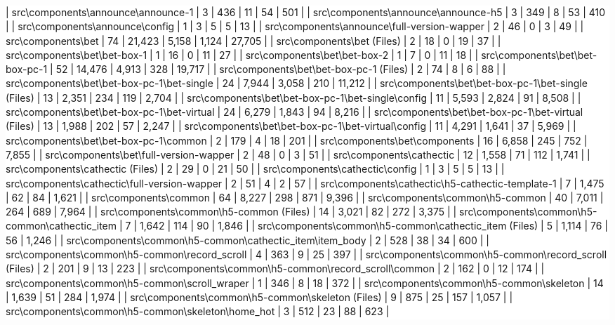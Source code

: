 | src\\components\\announce\\announce-1 | 3 | 436 | 11 | 54 | 501 |
| src\\components\\announce\\announce-h5 | 3 | 349 | 8 | 53 | 410 |
| src\\components\\announce\\config | 1 | 3 | 5 | 5 | 13 |
| src\\components\\announce\\full-version-wapper | 2 | 46 | 0 | 3 | 49 |
| src\\components\\bet | 74 | 21,423 | 5,158 | 1,124 | 27,705 |
| src\\components\\bet (Files) | 2 | 18 | 0 | 19 | 37 |
| src\\components\\bet\\bet-box-1 | 1 | 16 | 0 | 11 | 27 |
| src\\components\\bet\\bet-box-2 | 1 | 7 | 0 | 11 | 18 |
| src\\components\\bet\\bet-box-pc-1 | 52 | 14,476 | 4,913 | 328 | 19,717 |
| src\\components\\bet\\bet-box-pc-1 (Files) | 2 | 74 | 8 | 6 | 88 |
| src\\components\\bet\\bet-box-pc-1\\bet-single | 24 | 7,944 | 3,058 | 210 | 11,212 |
| src\\components\\bet\\bet-box-pc-1\\bet-single (Files) | 13 | 2,351 | 234 | 119 | 2,704 |
| src\\components\\bet\\bet-box-pc-1\\bet-single\\config | 11 | 5,593 | 2,824 | 91 | 8,508 |
| src\\components\\bet\\bet-box-pc-1\\bet-virtual | 24 | 6,279 | 1,843 | 94 | 8,216 |
| src\\components\\bet\\bet-box-pc-1\\bet-virtual (Files) | 13 | 1,988 | 202 | 57 | 2,247 |
| src\\components\\bet\\bet-box-pc-1\\bet-virtual\\config | 11 | 4,291 | 1,641 | 37 | 5,969 |
| src\\components\\bet\\bet-box-pc-1\\common | 2 | 179 | 4 | 18 | 201 |
| src\\components\\bet\\components | 16 | 6,858 | 245 | 752 | 7,855 |
| src\\components\\bet\\full-version-wapper | 2 | 48 | 0 | 3 | 51 |
| src\\components\\cathectic | 12 | 1,558 | 71 | 112 | 1,741 |
| src\\components\\cathectic (Files) | 2 | 29 | 0 | 21 | 50 |
| src\\components\\cathectic\\config | 1 | 3 | 5 | 5 | 13 |
| src\\components\\cathectic\\full-version-wapper | 2 | 51 | 4 | 2 | 57 |
| src\\components\\cathectic\\h5-cathectic-template-1 | 7 | 1,475 | 62 | 84 | 1,621 |
| src\\components\\common | 64 | 8,227 | 298 | 871 | 9,396 |
| src\\components\\common\\h5-common | 40 | 7,011 | 264 | 689 | 7,964 |
| src\\components\\common\\h5-common (Files) | 14 | 3,021 | 82 | 272 | 3,375 |
| src\\components\\common\\h5-common\\cathectic_item | 7 | 1,642 | 114 | 90 | 1,846 |
| src\\components\\common\\h5-common\\cathectic_item (Files) | 5 | 1,114 | 76 | 56 | 1,246 |
| src\\components\\common\\h5-common\\cathectic_item\\item_body | 2 | 528 | 38 | 34 | 600 |
| src\\components\\common\\h5-common\\record_scroll | 4 | 363 | 9 | 25 | 397 |
| src\\components\\common\\h5-common\\record_scroll (Files) | 2 | 201 | 9 | 13 | 223 |
| src\\components\\common\\h5-common\\record_scroll\\common | 2 | 162 | 0 | 12 | 174 |
| src\\components\\common\\h5-common\\scroll_wraper | 1 | 346 | 8 | 18 | 372 |
| src\\components\\common\\h5-common\\skeleton | 14 | 1,639 | 51 | 284 | 1,974 |
| src\\components\\common\\h5-common\\skeleton (Files) | 9 | 875 | 25 | 157 | 1,057 |
| src\\components\\common\\h5-common\\skeleton\\home_hot | 3 | 512 | 23 | 88 | 623 |